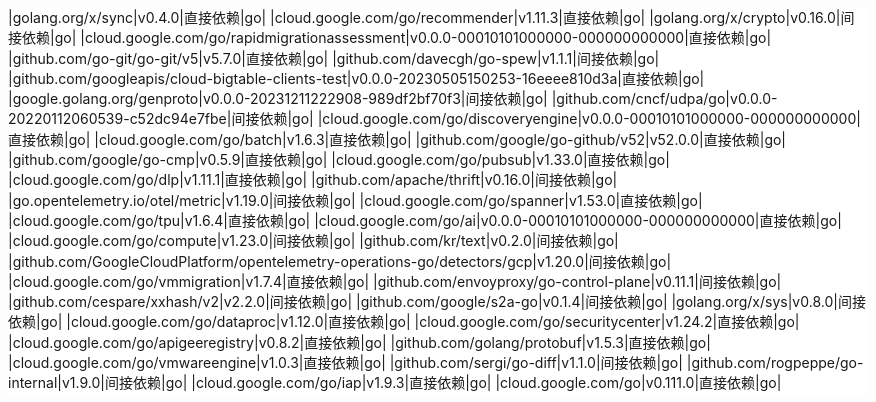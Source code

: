 |golang.org/x/sync|v0.4.0|直接依赖|go|
|cloud.google.com/go/recommender|v1.11.3|直接依赖|go|
|golang.org/x/crypto|v0.16.0|间接依赖|go|
|cloud.google.com/go/rapidmigrationassessment|v0.0.0-00010101000000-000000000000|直接依赖|go|
|github.com/go-git/go-git/v5|v5.7.0|直接依赖|go|
|github.com/davecgh/go-spew|v1.1.1|间接依赖|go|
|github.com/googleapis/cloud-bigtable-clients-test|v0.0.0-20230505150253-16eeee810d3a|直接依赖|go|
|google.golang.org/genproto|v0.0.0-20231211222908-989df2bf70f3|间接依赖|go|
|github.com/cncf/udpa/go|v0.0.0-20220112060539-c52dc94e7fbe|间接依赖|go|
|cloud.google.com/go/discoveryengine|v0.0.0-00010101000000-000000000000|直接依赖|go|
|cloud.google.com/go/batch|v1.6.3|直接依赖|go|
|github.com/google/go-github/v52|v52.0.0|直接依赖|go|
|github.com/google/go-cmp|v0.5.9|直接依赖|go|
|cloud.google.com/go/pubsub|v1.33.0|直接依赖|go|
|cloud.google.com/go/dlp|v1.11.1|直接依赖|go|
|github.com/apache/thrift|v0.16.0|间接依赖|go|
|go.opentelemetry.io/otel/metric|v1.19.0|间接依赖|go|
|cloud.google.com/go/spanner|v1.53.0|直接依赖|go|
|cloud.google.com/go/tpu|v1.6.4|直接依赖|go|
|cloud.google.com/go/ai|v0.0.0-00010101000000-000000000000|直接依赖|go|
|cloud.google.com/go/compute|v1.23.0|间接依赖|go|
|github.com/kr/text|v0.2.0|间接依赖|go|
|github.com/GoogleCloudPlatform/opentelemetry-operations-go/detectors/gcp|v1.20.0|间接依赖|go|
|cloud.google.com/go/vmmigration|v1.7.4|直接依赖|go|
|github.com/envoyproxy/go-control-plane|v0.11.1|间接依赖|go|
|github.com/cespare/xxhash/v2|v2.2.0|间接依赖|go|
|github.com/google/s2a-go|v0.1.4|间接依赖|go|
|golang.org/x/sys|v0.8.0|间接依赖|go|
|cloud.google.com/go/dataproc|v1.12.0|直接依赖|go|
|cloud.google.com/go/securitycenter|v1.24.2|直接依赖|go|
|cloud.google.com/go/apigeeregistry|v0.8.2|直接依赖|go|
|github.com/golang/protobuf|v1.5.3|直接依赖|go|
|cloud.google.com/go/vmwareengine|v1.0.3|直接依赖|go|
|github.com/sergi/go-diff|v1.1.0|间接依赖|go|
|github.com/rogpeppe/go-internal|v1.9.0|间接依赖|go|
|cloud.google.com/go/iap|v1.9.3|直接依赖|go|
|cloud.google.com/go|v0.111.0|直接依赖|go|
